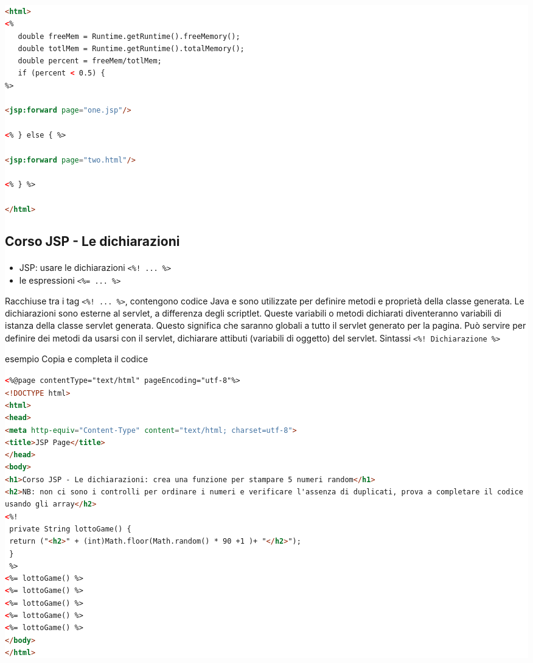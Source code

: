 ```html
<html>
<%
   double freeMem = Runtime.getRuntime().freeMemory();
   double totlMem = Runtime.getRuntime().totalMemory();
   double percent = freeMem/totlMem;
   if (percent < 0.5) {
%>

<jsp:forward page="one.jsp"/>

<% } else { %>

<jsp:forward page="two.html"/>

<% } %>

</html>
```


## Corso JSP - Le dichiarazioni

* JSP: usare le dichiarazioni ```<%! ... %>```
* le espressioni ```<%= ... %>```
 

Racchiuse tra i tag ```<%! ... %>```, contengono codice Java e sono utilizzate per definire metodi e proprietà della classe generata. Le dichiarazioni sono esterne al servlet, a differenza degli scriptlet. Queste variabili o metodi dichiarati diventeranno variabili di istanza della classe servlet generata. Questo significa che saranno globali a tutto il servlet generato per la pagina. Può servire per definire dei metodi da usarsi con il servlet, dichiarare attibuti (variabili di oggetto) del servlet.
Sintassi
```<%! Dichiarazione %>```

esempio
Copia e completa il codice
```html
<%@page contentType="text/html" pageEncoding="utf-8"%>
<!DOCTYPE html>
<html>
<head>
<meta http-equiv="Content-Type" content="text/html; charset=utf-8">
<title>JSP Page</title>
</head>
<body>
<h1>Corso JSP - Le dichiarazioni: crea una funzione per stampare 5 numeri random</h1>
<h2>NB: non ci sono i controlli per ordinare i numeri e verificare l'assenza di duplicati, prova a completare il codice usando gli array</h2>
<%!
 private String lottoGame() {
 return ("<h2>" + (int)Math.floor(Math.random() * 90 +1 )+ "</h2>");
 }
 %>
<%= lottoGame() %>
<%= lottoGame() %>
<%= lottoGame() %>
<%= lottoGame() %>
<%= lottoGame() %>
</body>
</html>
```
